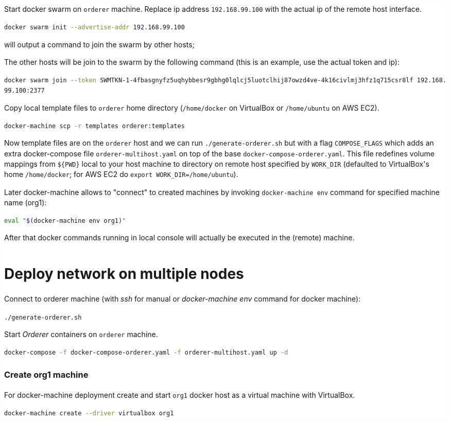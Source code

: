 Start docker swarm on `orderer` machine. Replace ip address `192.168.99.100` with the actual ip of the remote host interface.
```bash
docker swarm init --advertise-addr 192.168.99.100
```
will output a command to join the swarm by other hosts;

The other hosts will be join to the swarm by the following command (this is an example, use the actual token and ip):
```bash
docker swarm join --token SWMTKN-1-4fbasgnyfz5uqhybbesr9gbhg0lqlcj5luotclhij87owzd4ve-4k16civlmj3hfz1q715csr8lf 192.168.99.100:2377
```

Copy local template files to `orderer` home directory (`/home/docker` on VirtualBox or `/home/ubuntu` on AWS EC2).
```bash
docker-machine scp -r templates orderer:templates
```

Now template files are on the `orderer` host and we can run `./generate-orderer.sh` but with a flag 
`COMPOSE_FLAGS` which adds an extra docker-compose file `orderer-multihost.yaml` on top of the base 
`docker-compose-orderer.yaml`. This file redefines volume mappings from `${PWD}` local to your host machine to 
directory on remote host specified by `WORK_DIR` (defaulted to VirtualBox's home `/home/docker`; 
for AWS EC2 do `export WORK_DIR=/home/ubuntu`).

Later docker-machine allows to "connect" to created machines by invoking `docker-machine env` command for specified machine name (org1):
```bash
eval "$(docker-machine env org1)"
```

After that docker commands running in local console will actually be executed in the (remote) machine.


# Deploy network on multiple nodes

Connect to orderer machine (with *ssh* for manual or *docker-machine env* command for docker machine):
```bash
./generate-orderer.sh
``` 

Start *Orderer* containers on `orderer` machine.
```bash
docker-compose -f docker-compose-orderer.yaml -f orderer-multihost.yaml up -d
```

### Create org1 machine

For docker-machine deployment create and start `org1` docker host as a virtual machine with VirtualBox.
```bash
docker-machine create --driver virtualbox org1
```

